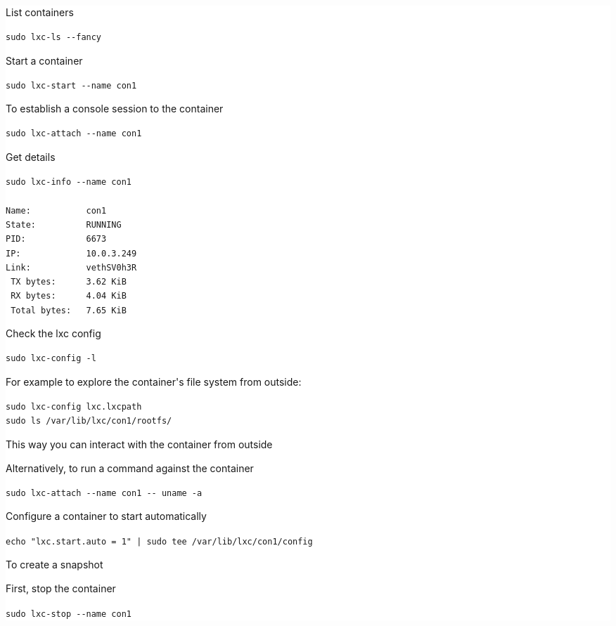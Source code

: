 List containers
```
sudo lxc-ls --fancy
```

Start a container
```
sudo lxc-start --name con1
```

To establish a console session to the container
```
sudo lxc-attach --name con1
```

Get details
```
sudo lxc-info --name con1

Name:           con1
State:          RUNNING
PID:            6673
IP:             10.0.3.249
Link:           vethSV0h3R
 TX bytes:      3.62 KiB
 RX bytes:      4.04 KiB
 Total bytes:   7.65 KiB
```

Check the lxc config
```
sudo lxc-config -l
```

For example to explore the container's file system from outside:

```
sudo lxc-config lxc.lxcpath
sudo ls /var/lib/lxc/con1/rootfs/
```

This way you can interact with the container from outside

Alternatively, to run a command against the container
```
sudo lxc-attach --name con1 -- uname -a
```

Configure a container to start automatically
```
echo "lxc.start.auto = 1" | sudo tee /var/lib/lxc/con1/config
```

To create a snapshot

First, stop the container
```
sudo lxc-stop --name con1
```
